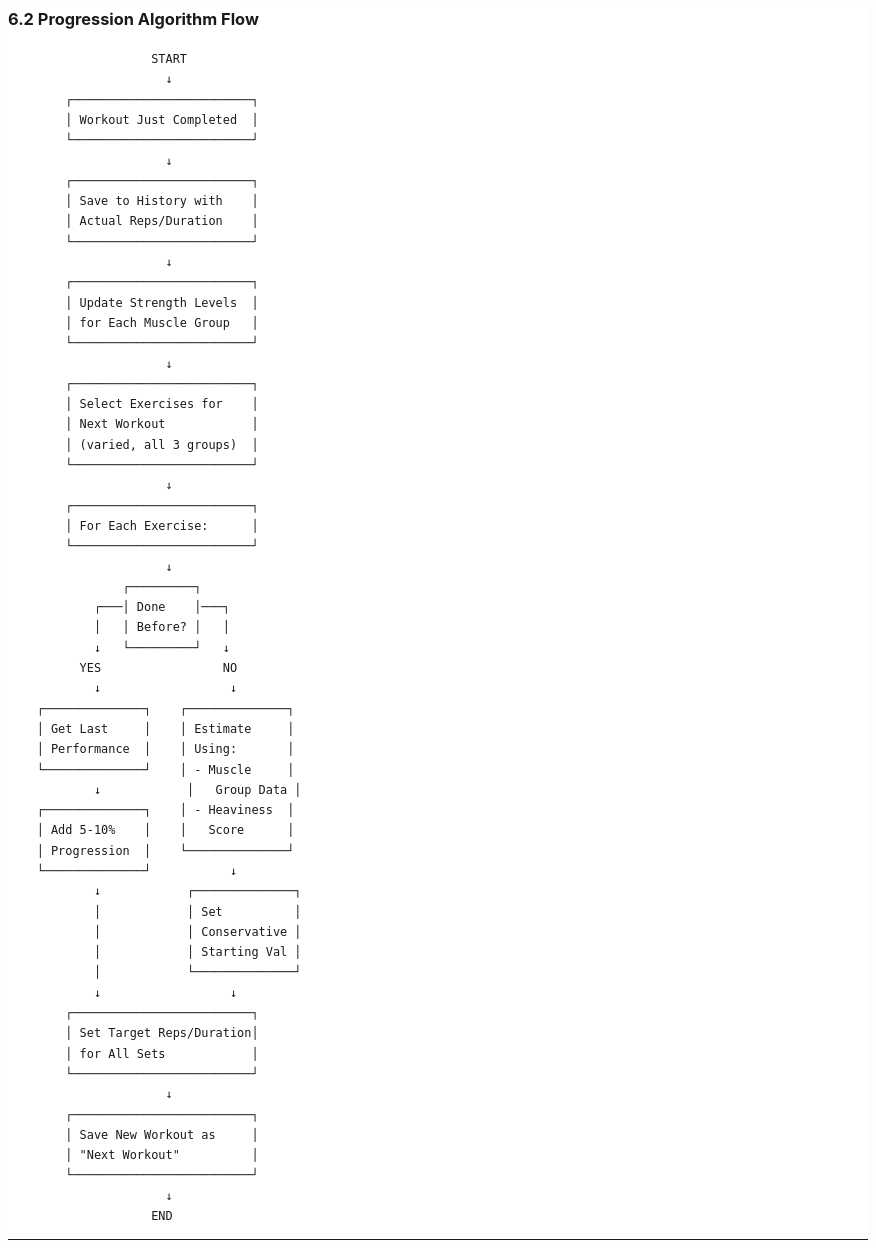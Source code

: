 ### 6.2 Progression Algorithm Flow

```
                    START
                      ↓
        ┌─────────────────────────┐
        │ Workout Just Completed  │
        └─────────────────────────┘
                      ↓
        ┌─────────────────────────┐
        │ Save to History with    │
        │ Actual Reps/Duration    │
        └─────────────────────────┘
                      ↓
        ┌─────────────────────────┐
        │ Update Strength Levels  │
        │ for Each Muscle Group   │
        └─────────────────────────┘
                      ↓
        ┌─────────────────────────┐
        │ Select Exercises for    │
        │ Next Workout            │
        │ (varied, all 3 groups)  │
        └─────────────────────────┘
                      ↓
        ┌─────────────────────────┐
        │ For Each Exercise:      │
        └─────────────────────────┘
                      ↓
                ┌─────────┐
            ┌───│ Done    │───┐
            │   │ Before? │   │
            ↓   └─────────┘   ↓
          YES                 NO
            ↓                  ↓
    ┌──────────────┐    ┌──────────────┐
    │ Get Last     │    │ Estimate     │
    │ Performance  │    │ Using:       │
    └──────────────┘    │ - Muscle     │
            ↓            │   Group Data │
    ┌──────────────┐    │ - Heaviness  │
    │ Add 5-10%    │    │   Score      │
    │ Progression  │    └──────────────┘
    └──────────────┘           ↓
            ↓            ┌──────────────┐
            │            │ Set          │
            │            │ Conservative │
            │            │ Starting Val │
            │            └──────────────┘
            ↓                  ↓
        ┌─────────────────────────┐
        │ Set Target Reps/Duration│
        │ for All Sets            │
        └─────────────────────────┘
                      ↓
        ┌─────────────────────────┐
        │ Save New Workout as     │
        │ "Next Workout"          │
        └─────────────────────────┘
                      ↓
                    END
```

---